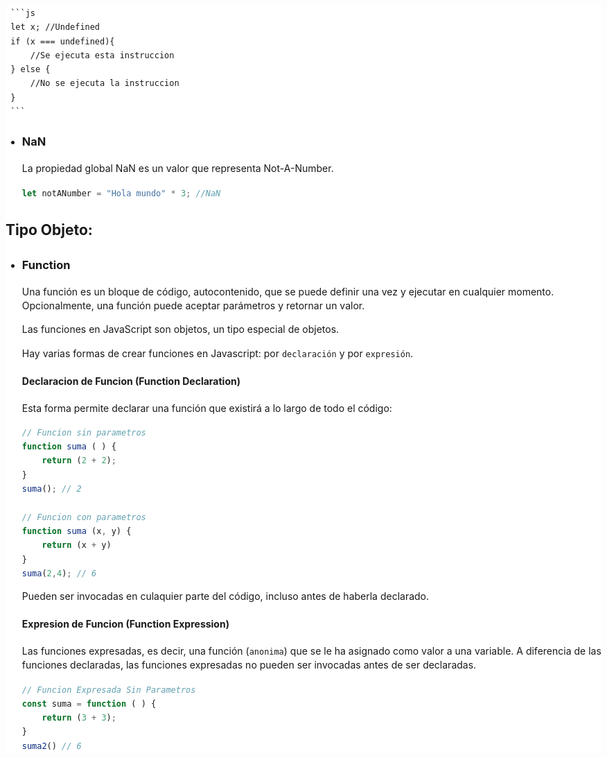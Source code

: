      ```js
     let x; //Undefined
     if (x === undefined){
         //Se ejecuta esta instruccion
     } else {
         //No se ejecuta la instruccion
     }
     ```

   * ### NaN
     La propiedad global NaN es un valor que representa Not-A-Number.
     
     ```js
     let notANumber = "Hola mundo" * 3; //NaN
     ```

## **Tipo Objeto:**

   * ### Function
     Una función es un bloque de código, autocontenido, que se puede definir una vez y ejecutar en cualquier momento. Opcionalmente, una función puede aceptar parámetros y retornar un valor.

     Las funciones en JavaScript son objetos, un tipo especial de objetos.
     
     Hay varias formas de crear funciones en Javascript: por `declaración` y por `expresión`.

     #### **Declaracion de Funcion (Function Declaration)**
     
        Esta forma permite declarar una función que existirá a lo largo de todo el código: 

        ```js
        // Funcion sin parametros
        function suma ( ) {
            return (2 + 2);
        }
        suma(); // 2

        // Funcion con parametros
        function suma (x, y) {
            return (x + y)
        }
        suma(2,4); // 6
        ```

        Pueden ser invocadas en culaquier parte del código, incluso antes de haberla declarado.

     #### **Expresion de Funcion (Function Expression)**

        Las funciones expresadas, es decir, una función (`anonima`) que se le ha asignado como valor a una variable. A diferencia de las funciones declaradas, las  funciones expresadas no pueden ser invocadas antes de ser declaradas.

        ```js
        // Funcion Expresada Sin Parametros
        const suma = function ( ) {
            return (3 + 3);
        }
        suma2() // 6

